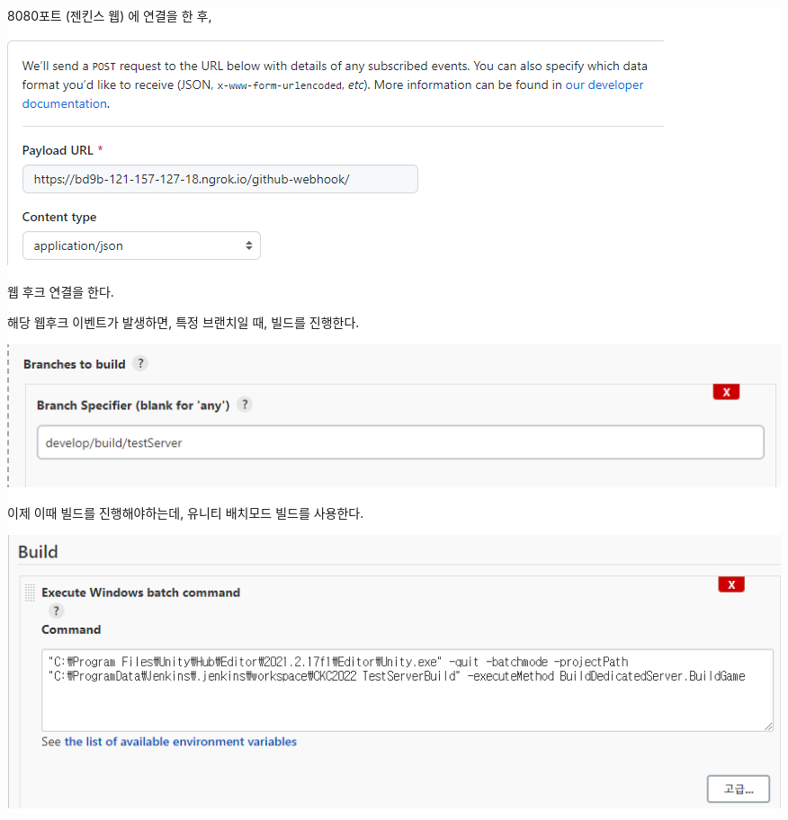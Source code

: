 8080포트 (젠킨스 웹) 에 연결을 한 후, 

![Untitled](/assets/ckc2022/Untitled%20118.png)

웹 후크 연결을 한다.

해당 웹후크 이벤트가 발생하면, 특정 브랜치일 때, 빌드를 진행한다.

![Untitled](/assets/ckc2022/Untitled%20119.png)

이제 이때 빌드를 진행해야하는데, 유니티 배치모드 빌드를 사용한다.

![Untitled](/assets/ckc2022/Untitled%20120.png)
